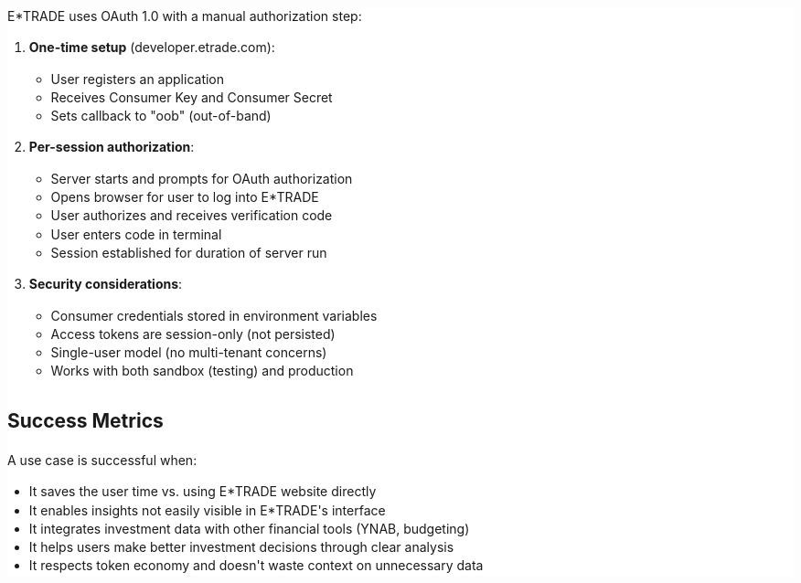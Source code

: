 E*TRADE uses OAuth 1.0 with a manual authorization step:

1. **One-time setup** (developer.etrade.com):
   - User registers an application
   - Receives Consumer Key and Consumer Secret
   - Sets callback to "oob" (out-of-band)

2. **Per-session authorization**:
   - Server starts and prompts for OAuth authorization
   - Opens browser for user to log into E*TRADE
   - User authorizes and receives verification code
   - User enters code in terminal
   - Session established for duration of server run

3. **Security considerations**:
   - Consumer credentials stored in environment variables
   - Access tokens are session-only (not persisted)
   - Single-user model (no multi-tenant concerns)
   - Works with both sandbox (testing) and production

## Success Metrics

A use case is successful when:
- It saves the user time vs. using E*TRADE website directly
- It enables insights not easily visible in E*TRADE's interface
- It integrates investment data with other financial tools (YNAB, budgeting)
- It helps users make better investment decisions through clear analysis
- It respects token economy and doesn't waste context on unnecessary data
